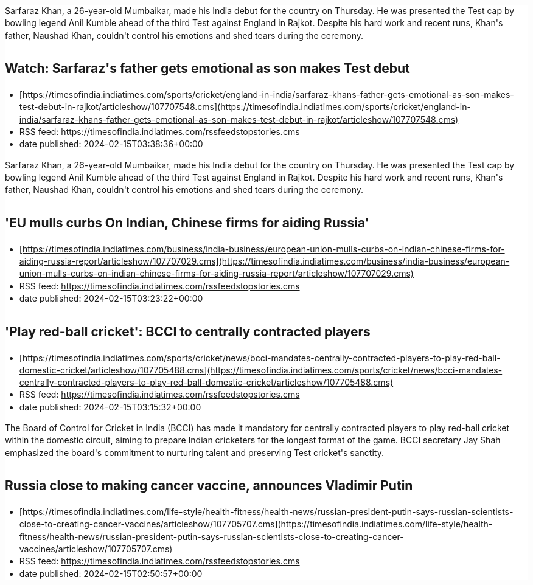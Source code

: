 Sarfaraz Khan, a 26-year-old Mumbaikar, made his India debut for the country on Thursday. He was presented the Test cap by bowling legend Anil Kumble ahead of the third Test against England in Rajkot. Despite his hard work and recent runs, Khan's father, Naushad Khan, couldn't control his emotions and shed tears during the ceremony.

## Watch: Sarfaraz's father gets emotional as son makes Test debut
 - [https://timesofindia.indiatimes.com/sports/cricket/england-in-india/sarfaraz-khans-father-gets-emotional-as-son-makes-test-debut-in-rajkot/articleshow/107707548.cms](https://timesofindia.indiatimes.com/sports/cricket/england-in-india/sarfaraz-khans-father-gets-emotional-as-son-makes-test-debut-in-rajkot/articleshow/107707548.cms)
 - RSS feed: https://timesofindia.indiatimes.com/rssfeedstopstories.cms
 - date published: 2024-02-15T03:38:36+00:00

Sarfaraz Khan, a 26-year-old Mumbaikar, made his India debut for the country on Thursday. He was presented the Test cap by bowling legend Anil Kumble ahead of the third Test against England in Rajkot. Despite his hard work and recent runs, Khan's father, Naushad Khan, couldn't control his emotions and shed tears during the ceremony.

## 'EU mulls curbs On Indian, Chinese firms for aiding Russia'
 - [https://timesofindia.indiatimes.com/business/india-business/european-union-mulls-curbs-on-indian-chinese-firms-for-aiding-russia-report/articleshow/107707029.cms](https://timesofindia.indiatimes.com/business/india-business/european-union-mulls-curbs-on-indian-chinese-firms-for-aiding-russia-report/articleshow/107707029.cms)
 - RSS feed: https://timesofindia.indiatimes.com/rssfeedstopstories.cms
 - date published: 2024-02-15T03:23:22+00:00



## 'Play red-ball cricket': BCCI to centrally contracted players
 - [https://timesofindia.indiatimes.com/sports/cricket/news/bcci-mandates-centrally-contracted-players-to-play-red-ball-domestic-cricket/articleshow/107705488.cms](https://timesofindia.indiatimes.com/sports/cricket/news/bcci-mandates-centrally-contracted-players-to-play-red-ball-domestic-cricket/articleshow/107705488.cms)
 - RSS feed: https://timesofindia.indiatimes.com/rssfeedstopstories.cms
 - date published: 2024-02-15T03:15:32+00:00

The Board of Control for Cricket in India (BCCI) has made it mandatory for centrally contracted players to play red-ball cricket within the domestic circuit, aiming to prepare Indian cricketers for the longest format of the game. BCCI secretary Jay Shah emphasized the board's commitment to nurturing talent and preserving Test cricket's sanctity.

## Russia close to making cancer vaccine, announces Vladimir Putin
 - [https://timesofindia.indiatimes.com/life-style/health-fitness/health-news/russian-president-putin-says-russian-scientists-close-to-creating-cancer-vaccines/articleshow/107705707.cms](https://timesofindia.indiatimes.com/life-style/health-fitness/health-news/russian-president-putin-says-russian-scientists-close-to-creating-cancer-vaccines/articleshow/107705707.cms)
 - RSS feed: https://timesofindia.indiatimes.com/rssfeedstopstories.cms
 - date published: 2024-02-15T02:50:57+00:00
